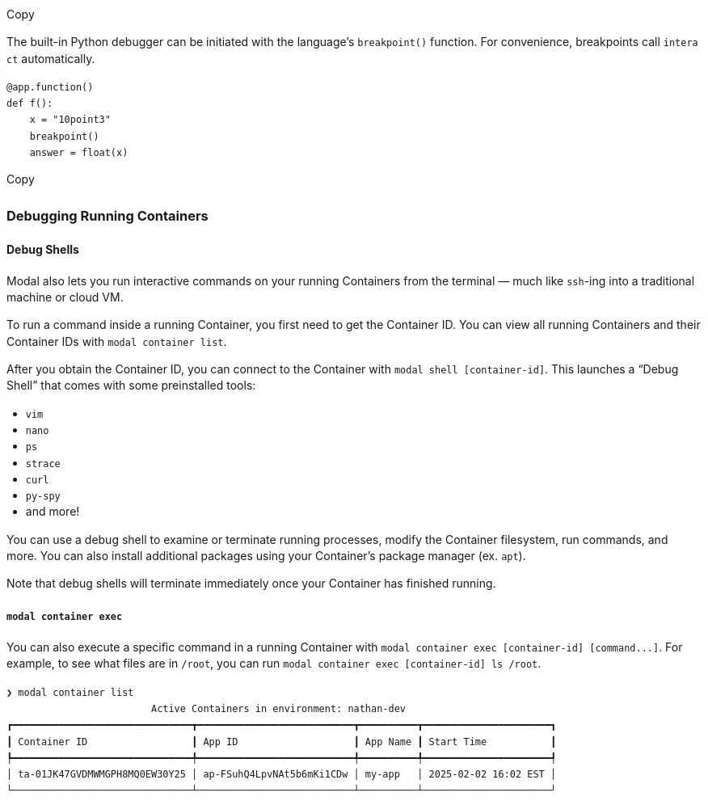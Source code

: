Copy

The built-in Python debugger can be initiated with the language’s
`breakpoint()` function. For convenience, breakpoints call `interact`
automatically.

    
    
    @app.function()
    def f():
        x = "10point3"
        breakpoint()
        answer = float(x)

Copy

### Debugging Running Containers

#### Debug Shells

Modal also lets you run interactive commands on your running Containers from
the terminal — much like `ssh`-ing into a traditional machine or cloud VM.

To run a command inside a running Container, you first need to get the
Container ID. You can view all running Containers and their Container IDs with
`modal container list`.

After you obtain the Container ID, you can connect to the Container with
`modal shell [container-id]`. This launches a “Debug Shell” that comes with
some preinstalled tools:

  * `vim`
  * `nano`
  * `ps`
  * `strace`
  * `curl`
  * `py-spy`
  * and more!

You can use a debug shell to examine or terminate running processes, modify
the Container filesystem, run commands, and more. You can also install
additional packages using your Container’s package manager (ex. `apt`).

Note that debug shells will terminate immediately once your Container has
finished running.

#### `modal container exec`

You can also execute a specific command in a running Container with `modal
container exec [container-id] [command...]`. For example, to see what files
are in `/root`, you can run `modal container exec [container-id] ls /root`.

    
    
    ❯ modal container list
                             Active Containers in environment: nathan-dev
    ┏━━━━━━━━━━━━━━━━━━━━━━━━━━━━━━━┳━━━━━━━━━━━━━━━━━━━━━━━━━━━┳━━━━━━━━━━┳━━━━━━━━━━━━━━━━━━━━━━┓
    ┃ Container ID                  ┃ App ID                    ┃ App Name ┃ Start Time           ┃
    ┡━━━━━━━━━━━━━━━━━━━━━━━━━━━━━━━╇━━━━━━━━━━━━━━━━━━━━━━━━━━━╇━━━━━━━━━━╇━━━━━━━━━━━━━━━━━━━━━━┩
    │ ta-01JK47GVDMWMGPH8MQ0EW30Y25 │ ap-FSuhQ4LpvNAt5b6mKi1CDw │ my-app   │ 2025-02-02 16:02 EST │
    └───────────────────────────────┴───────────────────────────┴──────────┴──────────────────────┘
    